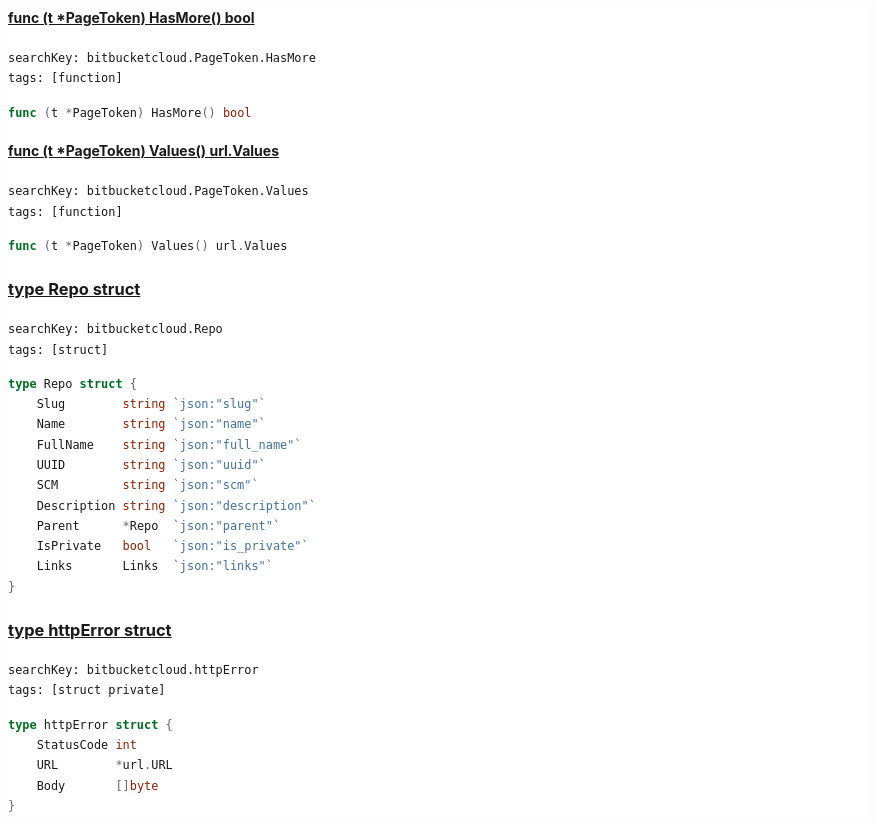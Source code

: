#### <a id="PageToken.HasMore" href="#PageToken.HasMore">func (t *PageToken) HasMore() bool</a>

```
searchKey: bitbucketcloud.PageToken.HasMore
tags: [function]
```

```Go
func (t *PageToken) HasMore() bool
```

#### <a id="PageToken.Values" href="#PageToken.Values">func (t *PageToken) Values() url.Values</a>

```
searchKey: bitbucketcloud.PageToken.Values
tags: [function]
```

```Go
func (t *PageToken) Values() url.Values
```

### <a id="Repo" href="#Repo">type Repo struct</a>

```
searchKey: bitbucketcloud.Repo
tags: [struct]
```

```Go
type Repo struct {
	Slug        string `json:"slug"`
	Name        string `json:"name"`
	FullName    string `json:"full_name"`
	UUID        string `json:"uuid"`
	SCM         string `json:"scm"`
	Description string `json:"description"`
	Parent      *Repo  `json:"parent"`
	IsPrivate   bool   `json:"is_private"`
	Links       Links  `json:"links"`
}
```

### <a id="httpError" href="#httpError">type httpError struct</a>

```
searchKey: bitbucketcloud.httpError
tags: [struct private]
```

```Go
type httpError struct {
	StatusCode int
	URL        *url.URL
	Body       []byte
}
```

